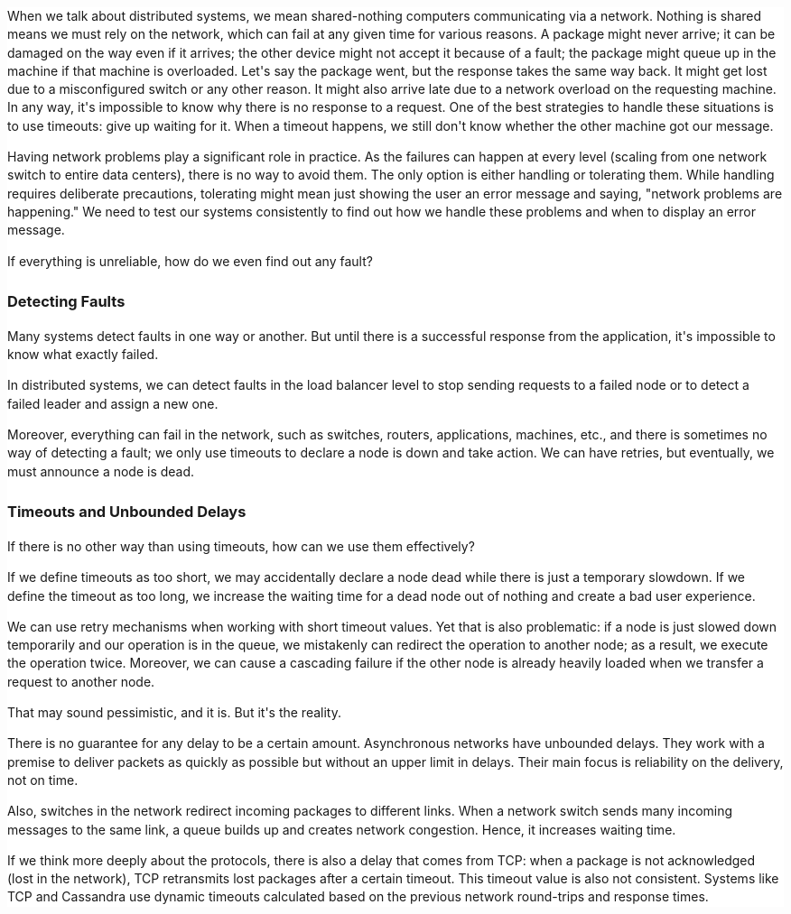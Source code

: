 When we talk about distributed systems, we mean shared-nothing computers communicating via a network. Nothing is shared means we must rely on the network, which can fail at any given time for various reasons. A package might never arrive; it can be damaged on the way even if it arrives; the other device might not accept it because of a fault; the package might queue up in the machine if that machine is overloaded. Let's say the package went, but the response takes the same way back. It might get lost due to a misconfigured switch or any other reason. It might also arrive late due to a network overload on the requesting machine. In any way, it's impossible to know why there is no response to a request. One of the best strategies to handle these situations is to use timeouts: give up waiting for it. When a timeout happens, we still don't know whether the other machine got our message.

Having network problems play a significant role in practice. As the failures can happen at every level (scaling from one network switch to entire data centers), there is no way to avoid them. The only option is either handling or tolerating them. While handling requires deliberate precautions, tolerating might mean just showing the user an error message and saying, "network problems are happening." We need to test our systems consistently to find out how we handle these problems and when to display an error message.

If everything is unreliable, how do we even find out any fault?

### Detecting Faults

Many systems detect faults in one way or another. But until there is a successful response from the application, it's impossible to know what exactly failed.

In distributed systems, we can detect faults in the load balancer level to stop sending requests to a failed node or to detect a failed leader and assign a new one.

Moreover, everything can fail in the network, such as switches, routers, applications, machines, etc., and there is sometimes no way of detecting a fault; we only use timeouts to declare a node is down and take action. We can have retries, but eventually, we must announce a node is dead.

### Timeouts and Unbounded Delays

If there is no other way than using timeouts, how can we use them effectively?

If we define timeouts as too short, we may accidentally declare a node dead while there is just a temporary slowdown. If we define the timeout as too long, we increase the waiting time for a dead node out of nothing and create a bad user experience.

We can use retry mechanisms when working with short timeout values. Yet that is also problematic: if a node is just slowed down temporarily and our operation is in the queue, we mistakenly can redirect the operation to another node; as a result, we execute the operation twice. Moreover, we can cause a cascading failure if the other node is already heavily loaded when we transfer a request to another node.

That may sound pessimistic, and it is. But it's the reality.

There is no guarantee for any delay to be a certain amount. Asynchronous networks have unbounded delays. They work with a premise to deliver packets as quickly as possible but without an upper limit in delays. Their main focus is reliability on the delivery, not on time.

Also, switches in the network redirect incoming packages to different links. When a network switch sends many incoming messages to the same link, a queue builds up and creates network congestion. Hence, it increases waiting time.

If we think more deeply about the protocols, there is also a delay that comes from TCP: when a package is not acknowledged (lost in the network), TCP retransmits lost packages after a certain timeout. This timeout value is also not consistent. Systems like TCP and Cassandra use dynamic timeouts calculated based on the previous network round-trips and response times.
